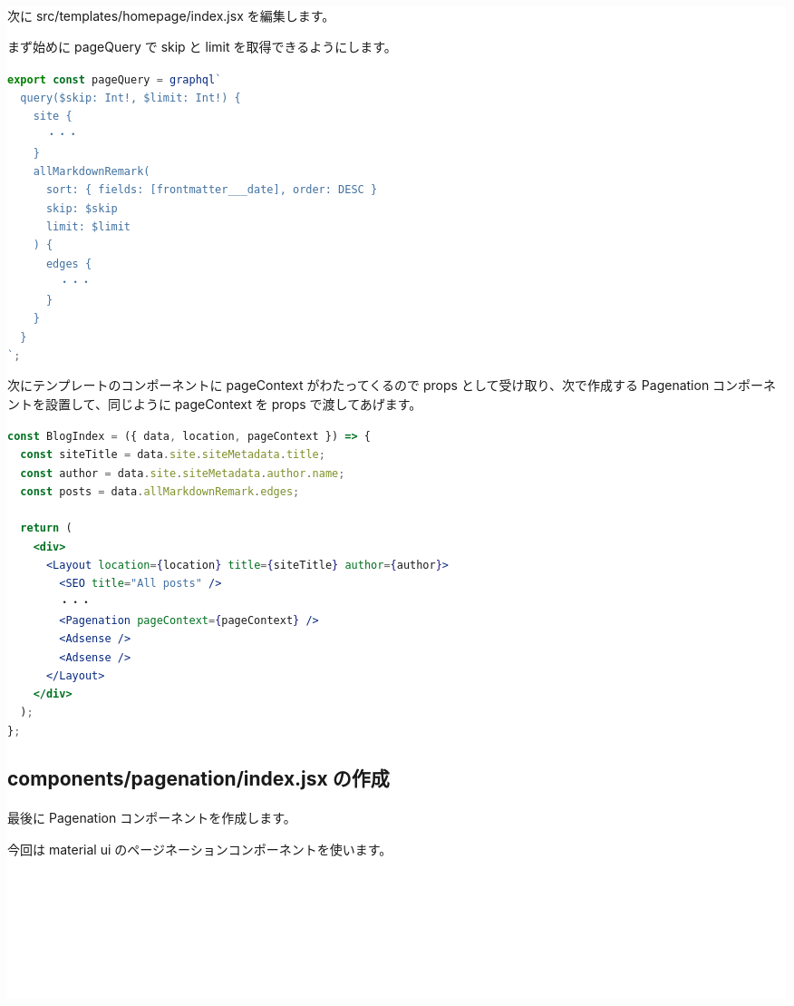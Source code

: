 次に src/templates/homepage/index.jsx を編集します。

まず始めに pageQuery で skip と limit を取得できるようにします。

```js{2,8-9}:title=src/templates/homepage/index.jsx
export const pageQuery = graphql`
  query($skip: Int!, $limit: Int!) {
    site {
      ・・・
    }
    allMarkdownRemark(
      sort: { fields: [frontmatter___date], order: DESC }
      skip: $skip
      limit: $limit
    ) {
      edges {
        ・・・
      }
    }
  }
`;
```

次にテンプレートのコンポーネントに pageContext がわたってくるので props として受け取り、次で作成する Pagenation コンポーネントを設置して、同じように pageContext を props で渡してあげます。

```js{1,11}:title=src/templates/homepage/index.jsx
const BlogIndex = ({ data, location, pageContext }) => {
  const siteTitle = data.site.siteMetadata.title;
  const author = data.site.siteMetadata.author.name;
  const posts = data.allMarkdownRemark.edges;

  return (
    <div>
      <Layout location={location} title={siteTitle} author={author}>
        <SEO title="All posts" />
        ・・・
        <Pagenation pageContext={pageContext} />
        <Adsense />
        <Adsense />
      </Layout>
    </div>
  );
};
```

## components/pagenation/index.jsx の作成

最後に Pagenation コンポーネントを作成します。

今回は material ui のページネーションコンポーネントを使います。

<div class="iframely-embed"><div class="iframely-responsive" style="height: 140px; padding-bottom: 0;"><a href="https://material-ui.com/components/pagination/" data-iframely-url="//cdn.iframe.ly/7LXFBH0"></a></div></div>
